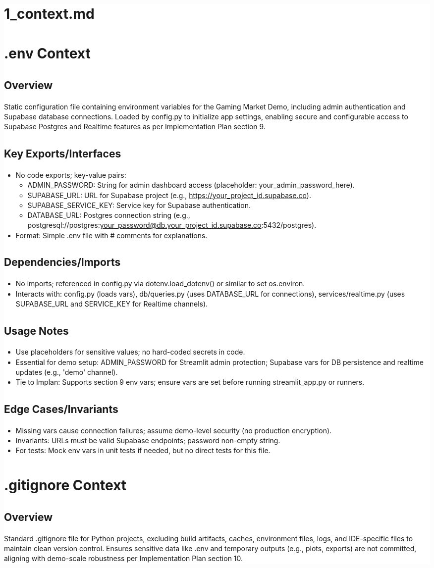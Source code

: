 # 1_context.md

# .env Context

## Overview
Static configuration file containing environment variables for the Gaming Market Demo, including admin authentication and Supabase database connections. Loaded by config.py to initialize app settings, enabling secure and configurable access to Supabase Postgres and Realtime features as per Implementation Plan section 9.

## Key Exports/Interfaces
- No code exports; key-value pairs:
  - ADMIN_PASSWORD: String for admin dashboard access (placeholder: your_admin_password_here).
  - SUPABASE_URL: URL for Supabase project (e.g., https://your_project_id.supabase.co).
  - SUPABASE_SERVICE_KEY: Service key for Supabase authentication.
  - DATABASE_URL: Postgres connection string (e.g., postgresql://postgres:your_password@db.your_project_id.supabase.co:5432/postgres).
- Format: Simple .env file with # comments for explanations.

## Dependencies/Imports
- No imports; referenced in config.py via dotenv.load_dotenv() or similar to set os.environ.
- Interacts with: config.py (loads vars), db/queries.py (uses DATABASE_URL for connections), services/realtime.py (uses SUPABASE_URL and SERVICE_KEY for Realtime channels).

## Usage Notes
- Use placeholders for sensitive values; no hard-coded secrets in code.
- Essential for demo setup: ADMIN_PASSWORD for Streamlit admin protection; Supabase vars for DB persistence and realtime updates (e.g., 'demo' channel).
- Tie to Implan: Supports section 9 env vars; ensure vars are set before running streamlit_app.py or runners.

## Edge Cases/Invariants
- Missing vars cause connection failures; assume demo-level security (no production encryption).
- Invariants: URLs must be valid Supabase endpoints; password non-empty string.
- For tests: Mock env vars in unit tests if needed, but no direct tests for this file.

# .gitignore Context

## Overview
Standard .gitignore file for Python projects, excluding build artifacts, caches, environment files, logs, and IDE-specific files to maintain clean version control. Ensures sensitive data like .env and temporary outputs (e.g., plots, exports) are not committed, aligning with demo-scale robustness per Implementation Plan section 10.
